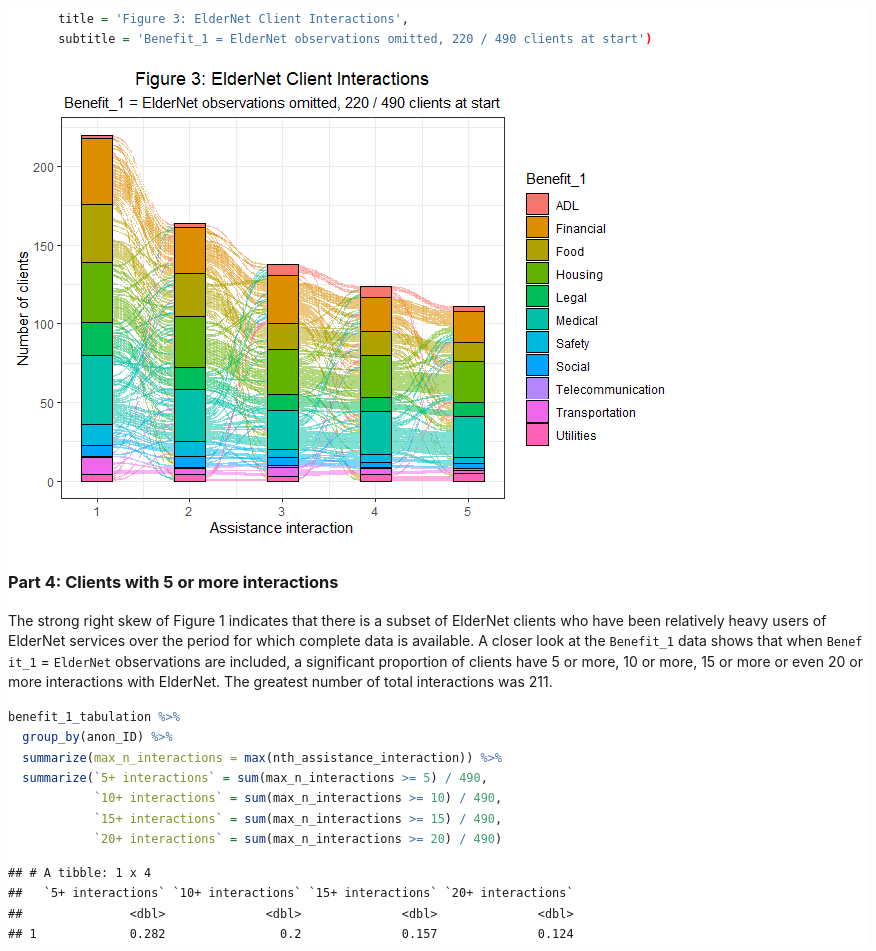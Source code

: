 ``` r
       title = 'Figure 3: ElderNet Client Interactions',
       subtitle = 'Benefit_1 = ElderNet observations omitted, 220 / 490 clients at start')
```

![](https://github.com/ghbutler/datathon2022/blob/main/unnamed-chunk-5-1.png?raw=true)

### Part 4: Clients with 5 or more interactions

The strong right skew of Figure 1 indicates that there is a subset of
ElderNet clients who have been relatively heavy users of ElderNet
services over the period for which complete data is available. A closer
look at the `Benefit_1` data shows that when `Benefit_1` = `ElderNet`
observations are included, a significant proportion of clients have 5 or
more, 10 or more, 15 or more or even 20 or more interactions with
ElderNet. The greatest number of total interactions was 211.

``` r
benefit_1_tabulation %>%
  group_by(anon_ID) %>%
  summarize(max_n_interactions = max(nth_assistance_interaction)) %>%
  summarize(`5+ interactions` = sum(max_n_interactions >= 5) / 490,
            `10+ interactions` = sum(max_n_interactions >= 10) / 490,
            `15+ interactions` = sum(max_n_interactions >= 15) / 490,
            `20+ interactions` = sum(max_n_interactions >= 20) / 490)
```

    ## # A tibble: 1 x 4
    ##   `5+ interactions` `10+ interactions` `15+ interactions` `20+ interactions`
    ##               <dbl>              <dbl>              <dbl>              <dbl>
    ## 1             0.282                0.2              0.157              0.124

